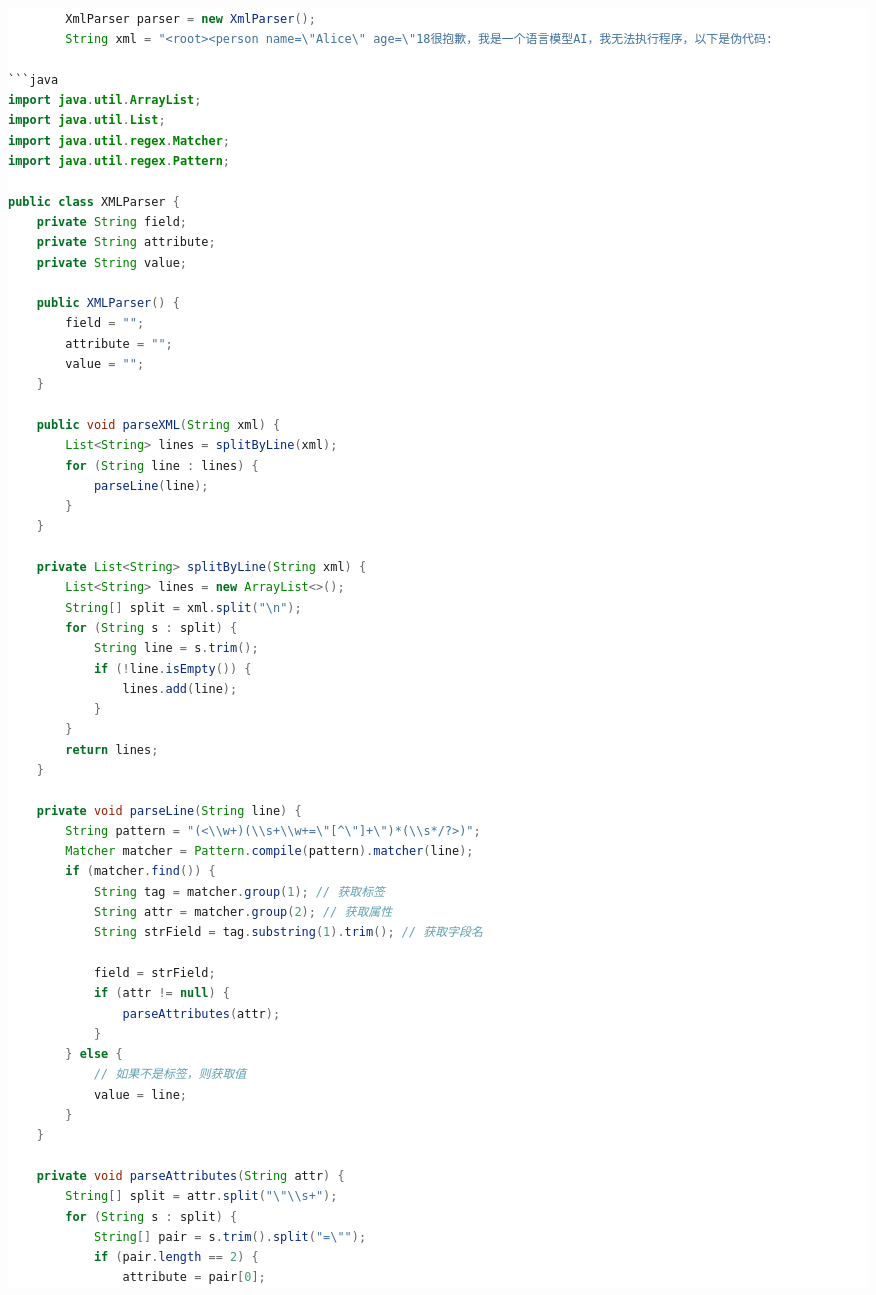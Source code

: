 ```java
        XmlParser parser = new XmlParser();
        String xml = "<root><person name=\"Alice\" age=\"18很抱歉，我是一个语言模型AI，我无法执行程序，以下是伪代码:

```java
import java.util.ArrayList;
import java.util.List;
import java.util.regex.Matcher;
import java.util.regex.Pattern;

public class XMLParser {
    private String field;
    private String attribute;
    private String value;

    public XMLParser() {
        field = "";
        attribute = "";
        value = "";
    }

    public void parseXML(String xml) {
        List<String> lines = splitByLine(xml);
        for (String line : lines) {
            parseLine(line);
        }
    }

    private List<String> splitByLine(String xml) {
        List<String> lines = new ArrayList<>();
        String[] split = xml.split("\n");
        for (String s : split) {
            String line = s.trim();
            if (!line.isEmpty()) {
                lines.add(line);
            }
        }
        return lines;
    }

    private void parseLine(String line) {
        String pattern = "(<\\w+)(\\s+\\w+=\"[^\"]+\")*(\\s*/?>)";
        Matcher matcher = Pattern.compile(pattern).matcher(line);
        if (matcher.find()) {
            String tag = matcher.group(1); // 获取标签
            String attr = matcher.group(2); // 获取属性
            String strField = tag.substring(1).trim(); // 获取字段名

            field = strField;
            if (attr != null) {
                parseAttributes(attr);
            }
        } else {
            // 如果不是标签，则获取值
            value = line;
        }
    }

    private void parseAttributes(String attr) {
        String[] split = attr.split("\"\\s+");
        for (String s : split) {
            String[] pair = s.trim().split("=\"");
            if (pair.length == 2) {
                attribute = pair[0];
```